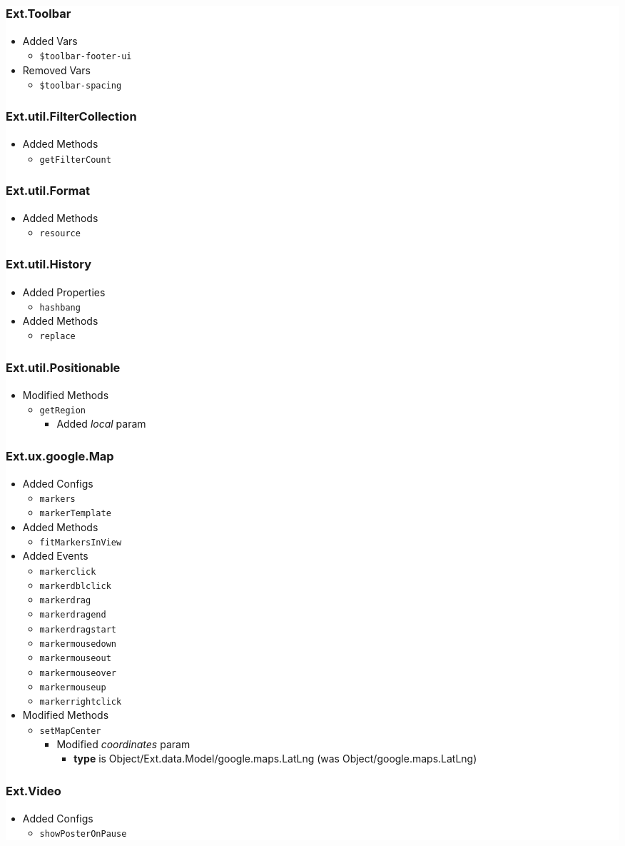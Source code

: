 ### Ext.Toolbar
- Added Vars
   - `$toolbar-footer-ui`
- Removed Vars
   - `$toolbar-spacing`

### Ext.util.FilterCollection
- Added Methods
   - `getFilterCount`

### Ext.util.Format
- Added Methods
   - `resource`

### Ext.util.History
- Added Properties
   - `hashbang`
- Added Methods
   - `replace`

### Ext.util.Positionable
- Modified Methods
   - `getRegion`
      - Added _local_ param

### Ext.ux.google.Map
- Added Configs
   - `markers`
   - `markerTemplate`
- Added Methods
   - `fitMarkersInView`
- Added Events
   - `markerclick`
   - `markerdblclick`
   - `markerdrag`
   - `markerdragend`
   - `markerdragstart`
   - `markermousedown`
   - `markermouseout`
   - `markermouseover`
   - `markermouseup`
   - `markerrightclick`
- Modified Methods
   - `setMapCenter`
      - Modified _coordinates_ param
         - **type** is Object/Ext.data.Model/google.maps.LatLng (was Object/google.maps.LatLng)

### Ext.Video
- Added Configs
   - `showPosterOnPause`
